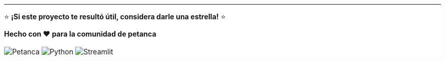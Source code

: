 
---

⭐ **¡Si este proyecto te resultó útil, considera darle una estrella!** ⭐

**Hecho con ❤️ para la comunidad de petanca**

![Petanca](https://img.shields.io/badge/Deporte-Petanca-orange.svg)
![Python](https://img.shields.io/badge/Made%20with-Python-blue.svg)
![Streamlit](https://img.shields.io/badge/Powered%20by-Streamlit-red.svg)

